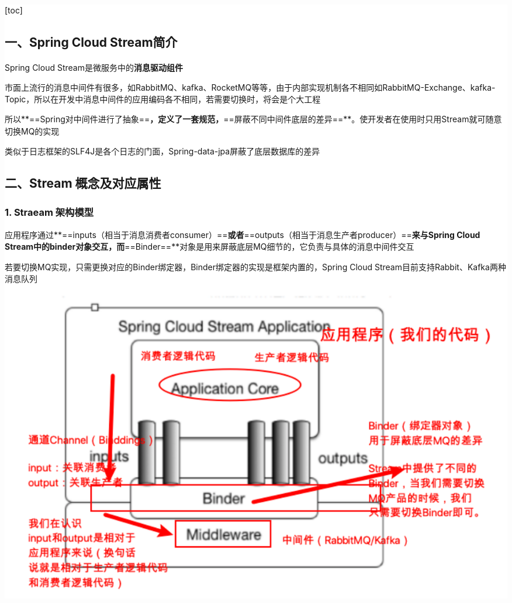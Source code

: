 [toc]



## 一、Spring Cloud Stream简介

Spring Cloud Stream是微服务中的**消息驱动组件**

市面上流行的消息中间件有很多，如RabbitMQ、kafka、RocketMQ等等，由于内部实现机制各不相同如RabbitMQ-Exchange、kafka-Topic，所以在开发中消息中间件的应用编码各不相同，若需要切换时，将会是个大工程

所以**==Spring对中间件进行了抽象==**，定义了一套规范，**==屏蔽不同中间件底层的差异==**。使开发者在使用时只用Stream就可随意切换MQ的实现

类似于日志框架的SLF4J是各个日志的门面，Spring-data-jpa屏蔽了底层数据库的差异



## 二、Stream 概念及对应属性

### 1. Straeam 架构模型

应⽤程序通过**==inputs（相当于消息消费者consumer）==**或者**==outputs（相当于消息⽣产者producer）==**来与Spring Cloud Stream中的binder对象交互，⽽**==Binder==**对象是⽤来屏蔽底层MQ细节的，它负责与具体的消息中间件交互

若要切换MQ实现，只需更换对应的Binder绑定器，Binder绑定器的实现是框架内置的，Spring Cloud Stream⽬前⽀持Rabbit、Kafka两种消息队列

![image-20210830004735152](images/image-20210830004735152.png)

